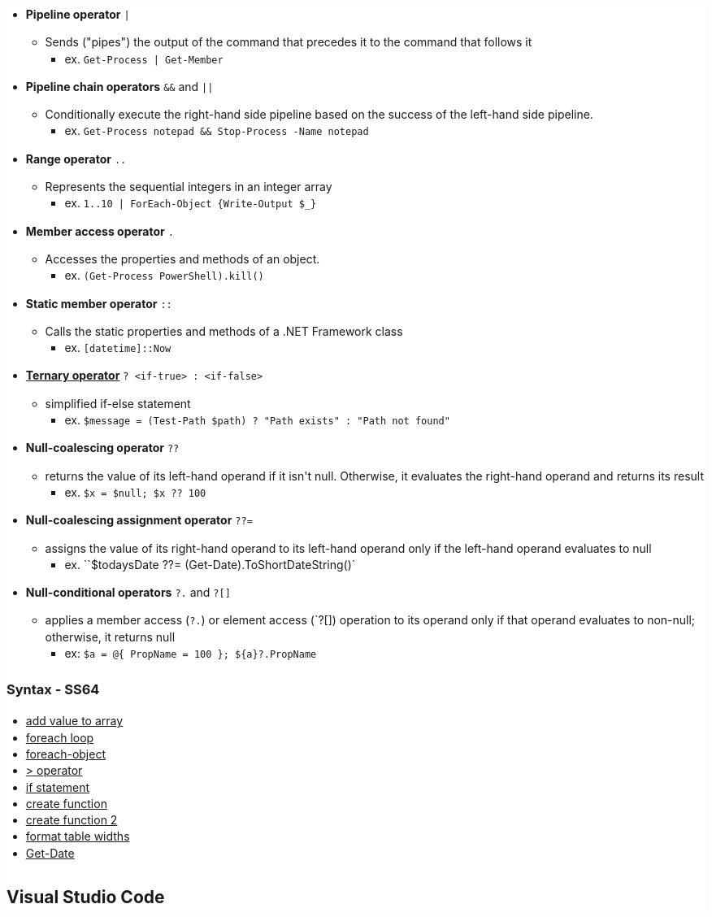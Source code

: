 * **Pipeline operator** `|`
  * Sends ("pipes") the output of the command that precedes it to the command that follows it
    * ex. `Get-Process | Get-Member`

* **Pipeline chain operators** `&&` and `||`
  * Conditionally execute the right-hand side pipeline based on the success of the left-hand side pipeline.
    * ex. `Get-Process notepad && Stop-Process -Name notepad`


* **Range operator** `..`
  * Represents the sequential integers in an integer array
    * ex. `1..10 | ForEach-Object {Write-Output $_}`

* **Member access operator** `.`
  * Accesses the properties and methods of an object.
    * ex. `(Get-Process PowerShell).kill()`

* **Static member operator** `::`
  * Calls the static properties and methods of a .NET Framework class
    * ex. `[datetime]::Now`

* [**Ternary operator**](https://docs.microsoft.com/en-us/powershell/module/microsoft.powershell.core/about/about_if?view=powershell-7.2#using-the-ternary-operator-syntax) `? <if-true> : <if-false>`
  * simplified if-else statement
    * ex. `$message = (Test-Path $path) ? "Path exists" : "Path not found"`

* **Null-coalescing operator** `??`
  * returns the value of its left-hand operand if it isn't null. Otherwise, it evaluates the right-hand operand and returns its result
    * ex. `$x = $null; $x ?? 100`

* **Null-coalescing assignment operator** `??=`
  * assigns the value of its right-hand operand to its left-hand operand only if the left-hand operand evaluates to null
    * ex. ``$todaysDate ??= (Get-Date).ToShortDateString()`

* **Null-conditional operators** `?.` and `?[]`
  * applies a member access (`?.`) or element access (`?[]) operation to its operand only if that operand evaluates to non-null; otherwise, it returns null
    * ex: `$a = @{ PropName = 100 }; ${a}?.PropName`


### Syntax - SS64

* [add value to array](https://ss64.com/ps/syntax-arrays.html)
* [foreach loop](https://ss64.com/ps/foreach.html)
* [foreach-object](https://ss64.com/ps/foreach-object.html)
* [> operator](https://ss64.com/ps/syntax-compare.html)
* [if statement](https://ss64.com/ps/if.html)
* [create function](https://ss64.com/ps/syntax-functions.html)
* [create function 2](https://www.microsoftpressstore.com/articles/article.aspx?p=2449030)
* [format table widths](https://stackoverflow.com/a/52174495/1366033)
* [Get-Date](https://ss64.com/ps/get-date.html)


## Visual Studio Code
